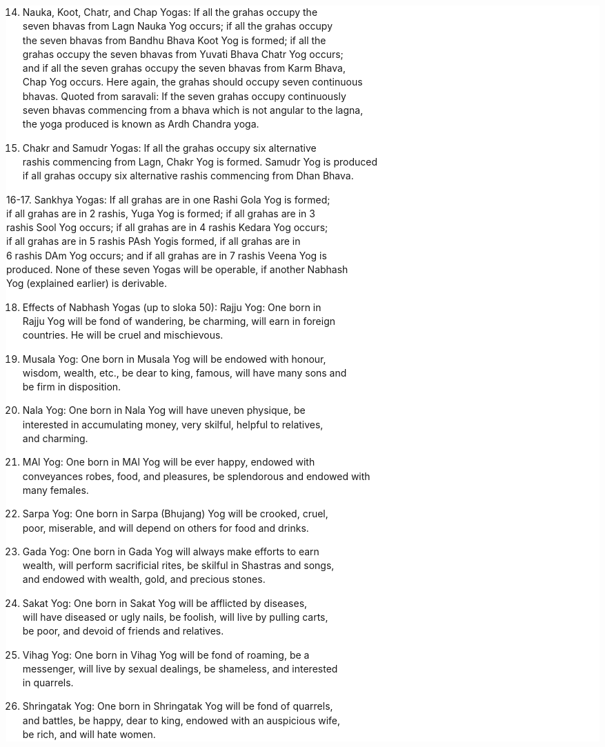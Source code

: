 14. Nauka, Koot, Chatr, and Chap Yogas: If all the grahas occupy the  
seven bhavas from Lagn Nauka Yog occurs; if all the grahas occupy  
the seven bhavas from Bandhu Bhava Koot Yog is formed; if all the  
grahas occupy the seven bhavas from Yuvati Bhava Chatr Yog occurs;  
and if all the seven grahas occupy the seven bhavas from Karm Bhava,  
Chap Yog occurs. Here again, the grahas should occupy seven continuous  
bhavas. Quoted from saravali: If the seven grahas occupy continuously  
seven bhavas commencing from a bhava which is not angular to the lagna,  
the yoga produced is known as Ardh Chandra yoga.  
  
15. Chakr and Samudr Yogas: If all the grahas occupy six alternative  
rashis commencing from Lagn, Chakr Yog is formed. Samudr Yog is produced  
if all grahas occupy six alternative rashis commencing from Dhan Bhava.  
  
16-17. Sankhya Yogas: If all grahas are in one Rashi Gola Yog is formed;  
if all grahas are in 2 rashis, Yuga Yog is formed; if all grahas are in 3  
rashis Sool Yog occurs; if all grahas are in 4 rashis Kedara Yog occurs;  
if all grahas are in 5 rashis PAsh Yogis formed, if all grahas are in  
6 rashis DAm Yog occurs; and if all grahas are in 7 rashis Veena Yog is  
produced. None of these seven Yogas will be operable, if another Nabhash  
Yog (explained earlier) is derivable.  
  
18. Effects of Nabhash Yogas (up to sloka 50): Rajju Yog: One born in  
Rajju Yog will be fond of wandering, be charming, will earn in foreign  
countries. He will be cruel and mischievous.  
  
19. Musala Yog: One born in Musala Yog will be endowed with honour,  
wisdom, wealth, etc., be dear to king, famous, will have many sons and  
be firm in disposition.  
  
20. Nala Yog: One born in Nala Yog will have uneven physique, be  
interested in accumulating money, very skilful, helpful to relatives,  
and charming.  
  
21. MAl Yog: One born in MAl Yog will be ever happy, endowed with  
conveyances robes, food, and pleasures, be splendorous and endowed with  
many females.  
  
22. Sarpa Yog: One born in Sarpa (Bhujang) Yog will be crooked, cruel,  
poor, miserable, and will depend on others for food and drinks.  
  
23. Gada Yog: One born in Gada Yog will always make efforts to earn  
wealth, will perform sacrificial rites, be skilful in Shastras and songs,  
and endowed with wealth, gold, and precious stones.  
  
24. Sakat Yog: One born in Sakat Yog will be afflicted by diseases,  
will have diseased or ugly nails, be foolish, will live by pulling carts,  
be poor, and devoid of friends and relatives.  
  
25. Vihag Yog: One born in Vihag Yog will be fond of roaming, be a  
messenger, will live by sexual dealings, be shameless, and interested  
in quarrels.  
  
26. Shringatak Yog: One born in Shringatak Yog will be fond of quarrels,  
and battles, be happy, dear to king, endowed with an auspicious wife,  
be rich, and will hate women.  
  